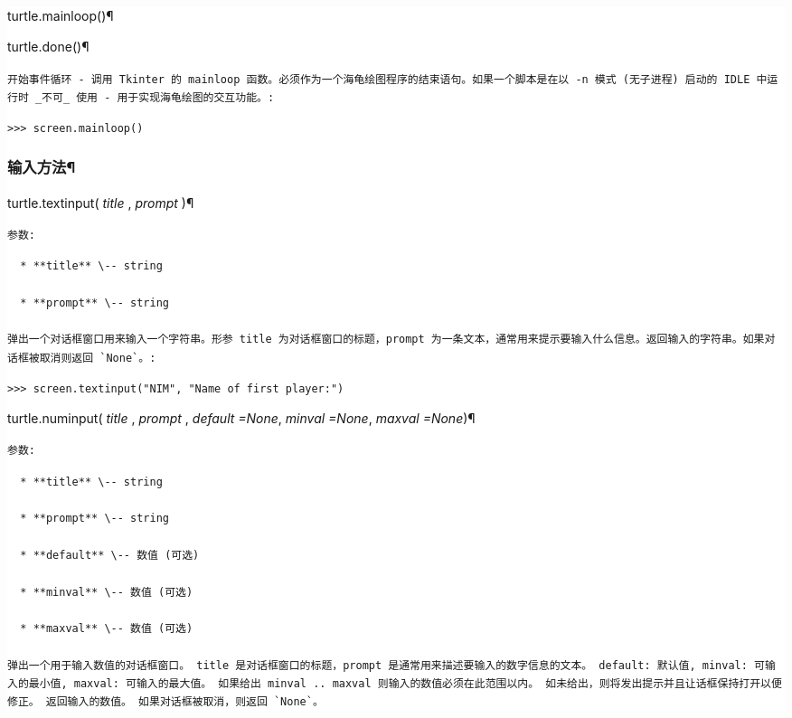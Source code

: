 turtle.mainloop()¶

turtle.done()¶

    

~~~
开始事件循环 - 调用 Tkinter 的 mainloop 函数。必须作为一个海龟绘图程序的结束语句。如果一个脚本是在以 -n 模式 (无子进程) 启动的 IDLE 中运行时 _不可_ 使用 - 用于实现海龟绘图的交互功能。:
~~~
    
    
~~~shell
>>> screen.mainloop()
~~~

### 输入方法¶

turtle.textinput( _title_ , _prompt_ )¶

    

~~~
参数:
~~~
    

~~~
  * **title** \-- string

  * **prompt** \-- string

弹出一个对话框窗口用来输入一个字符串。形参 title 为对话框窗口的标题，prompt 为一条文本，通常用来提示要输入什么信息。返回输入的字符串。如果对话框被取消则返回 `None`。:
~~~
    
    
~~~shell
>>> screen.textinput("NIM", "Name of first player:")
~~~

turtle.numinput( _title_ , _prompt_ , _default =None_, _minval =None_, _maxval =None_)¶

    

~~~
参数:
~~~
    

~~~
  * **title** \-- string

  * **prompt** \-- string

  * **default** \-- 数值 (可选)

  * **minval** \-- 数值 (可选)

  * **maxval** \-- 数值 (可选)

弹出一个用于输入数值的对话框窗口。 title 是对话框窗口的标题，prompt 是通常用来描述要输入的数字信息的文本。 default: 默认值, minval: 可输入的最小值, maxval: 可输入的最大值。 如果给出 minval .. maxval 则输入的数值必须在此范围以内。 如未给出，则将发出提示并且让话框保持打开以便修正。 返回输入的数值。 如果对话框被取消，则返回 `None`。
~~~
    